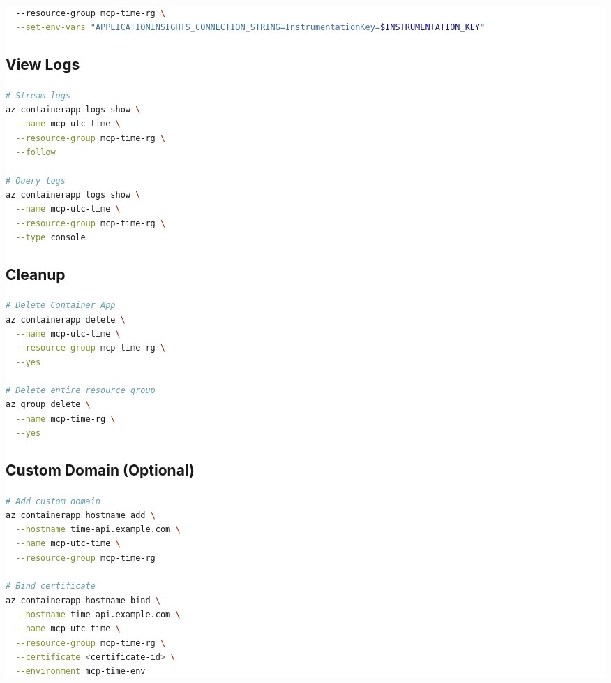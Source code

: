 ```bash
  --resource-group mcp-time-rg \
  --set-env-vars "APPLICATIONINSIGHTS_CONNECTION_STRING=InstrumentationKey=$INSTRUMENTATION_KEY"
```

## View Logs

```bash
# Stream logs
az containerapp logs show \
  --name mcp-utc-time \
  --resource-group mcp-time-rg \
  --follow

# Query logs
az containerapp logs show \
  --name mcp-utc-time \
  --resource-group mcp-time-rg \
  --type console
```

## Cleanup

```bash
# Delete Container App
az containerapp delete \
  --name mcp-utc-time \
  --resource-group mcp-time-rg \
  --yes

# Delete entire resource group
az group delete \
  --name mcp-time-rg \
  --yes
```

## Custom Domain (Optional)

```bash
# Add custom domain
az containerapp hostname add \
  --hostname time-api.example.com \
  --name mcp-utc-time \
  --resource-group mcp-time-rg

# Bind certificate
az containerapp hostname bind \
  --hostname time-api.example.com \
  --name mcp-utc-time \
  --resource-group mcp-time-rg \
  --certificate <certificate-id> \
  --environment mcp-time-env
```
